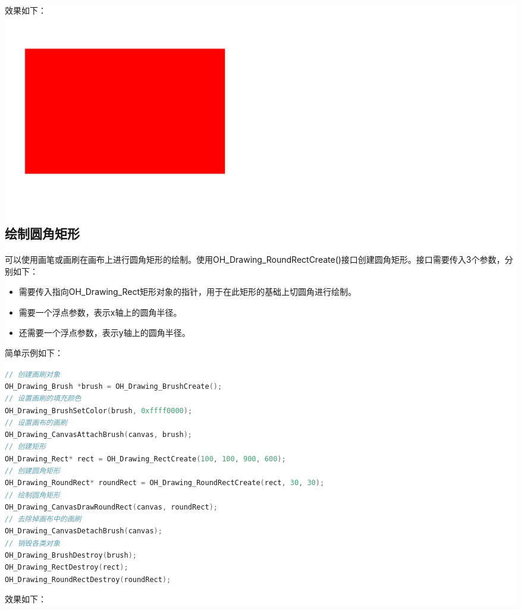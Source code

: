 效果如下：

![zh-cn_image_0000002194025273](figures/zh-cn_image_0000002194025273.png)


## 绘制圆角矩形

可以使用画笔或画刷在画布上进行圆角矩形的绘制。使用OH_Drawing_RoundRectCreate()接口创建圆角矩形。接口需要传入3个参数，分别如下：

- 需要传入指向OH_Drawing_Rect矩形对象的指针，用于在此矩形的基础上切圆角进行绘制。

- 需要一个浮点参数，表示x轴上的圆角半径。

- 还需要一个浮点参数，表示y轴上的圆角半径。

简单示例如下：

```c++
// 创建画刷对象
OH_Drawing_Brush *brush = OH_Drawing_BrushCreate();
// 设置画刷的填充颜色
OH_Drawing_BrushSetColor(brush, 0xffff0000);
// 设置画布的画刷
OH_Drawing_CanvasAttachBrush(canvas, brush); 
// 创建矩形
OH_Drawing_Rect* rect = OH_Drawing_RectCreate(100, 100, 900, 600);
// 创建圆角矩形
OH_Drawing_RoundRect* roundRect = OH_Drawing_RoundRectCreate(rect, 30, 30);
// 绘制圆角矩形
OH_Drawing_CanvasDrawRoundRect(canvas, roundRect);
// 去除掉画布中的画刷
OH_Drawing_CanvasDetachBrush(canvas);
// 销毁各类对象
OH_Drawing_BrushDestroy(brush);
OH_Drawing_RectDestroy(rect);
OH_Drawing_RoundRectDestroy(roundRect);
```


效果如下：
